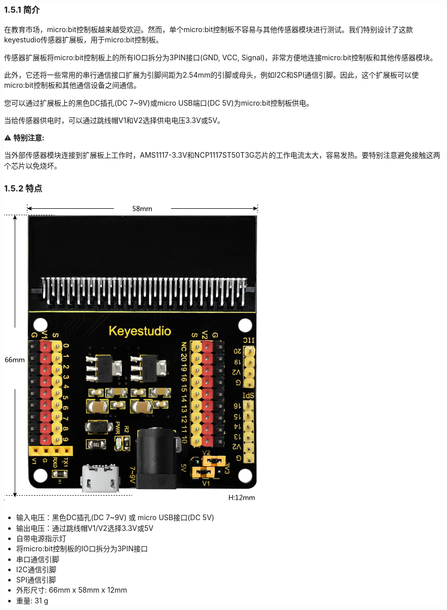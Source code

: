 ### 1.5.1 简介

在教育市场，micro:bit控制板越来越受欢迎。然而，单个micro:bit控制板不容易与其他传感器模块进行测试。我们特别设计了这款keyestudio传感器扩展板，用于micro:bit控制板。

传感器扩展板将micro:bit控制板上的所有IO口拆分为3PIN接口(GND, VCC, Signal)，非常方便地连接micro:bit控制板和其他传感器模块。

此外，它还将一些常用的串行通信接口扩展为引脚间距为2.54mm的引脚或母头，例如I2C和SPI通信引脚。因此，这个扩展板可以使micro:bit控制板和其他通信设备之间通信。

您可以通过扩展板上的黑色DC插孔(DC 7~9V)或micro USB端口(DC 5V)为micro:bit控制板供电。

当给传感器供电时，可以通过跳线帽V1和V2选择供电电压3.3V或5V。

⚠️ **特别注意:**

当外部传感器模块连接到扩展板上工作时，AMS1117-3.3V和NCP1117ST50T3G芯片的工作电流太大，容易发热。要特别注意避免接触这两个芯片以免烧坏。

### 1.5.2 特点

![Img](./media/expansion-board2.png)

- 输入电压：黑色DC插孔(DC 7~9V) 或 micro USB接口(DC 5V)
- 输出电压：通过跳线帽V1/V2选择3.3V或5V
- 自带电源指示灯
- 将micro:bit控制板的IO口拆分为3PIN接口
- 串口通信引脚
- I2C通信引脚
- SPI通信引脚
- 外形尺寸: 66mm x 58mm x 12mm
- 重量: 31 g
